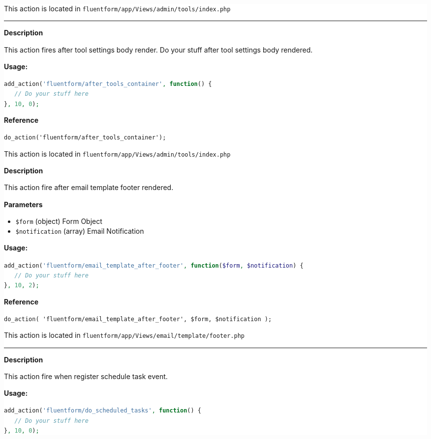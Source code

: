 This action is located in `fluentform/app/Views/admin/tools/index.php`

</explain-block>

------------------------------------------

<explain-block title="fluentform/after_tools_container">

**Description**

This action fires after tool settings body render. Do your stuff after tool settings body rendered.

**Usage:**
```php
add_action('fluentform/after_tools_container', function() {
   // Do your stuff here
}, 10, 0);
```

**Reference**

`do_action('fluentform/after_tools_container');`

This action is located in `fluentform/app/Views/admin/tools/index.php`

</explain-block>


<explain-block title="fluentform/email_template_after_footer">

**Description**

This action fire after email template footer rendered.


**Parameters**
- `$form` (object) Form Object
- `$notification` (array) Email Notification

**Usage:**
```php
add_action('fluentform/email_template_after_footer', function($form, $notification) {
   // Do your stuff here
}, 10, 2);
```

**Reference**

`do_action( 'fluentform/email_template_after_footer', $form, $notification );`

This action is located in `fluentform/app/Views/email/template/footer.php`

</explain-block>

------------------------------------------

<explain-block title="fluentform/do_scheduled_tasks">

**Description**

This action fire when register schedule task event.

**Usage:**
```php
add_action('fluentform/do_scheduled_tasks', function() {
   // Do your stuff here
}, 10, 0);
```
